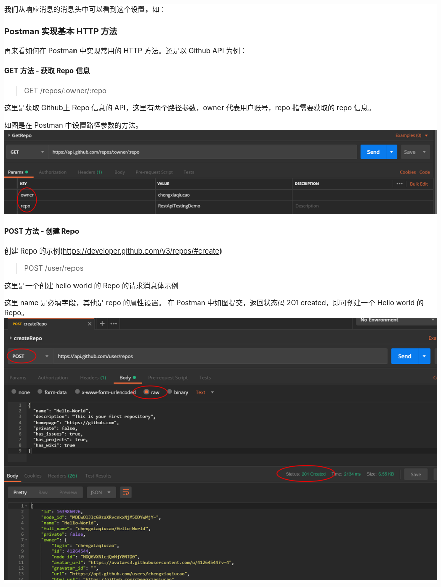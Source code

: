 我们从响应消息的消息头中可以看到这个设置，如：

```sql

```

### Postman 实现基本 HTTP 方法

再来看如何在 Postman 中实现常用的 HTTP 方法。还是以 Github API 为例：

#### GET 方法 - 获取 Repo 信息

> GET /repos/:owner/:repo

这里是[获取 Github上 Repo 信息的 API](https://developer.github.com/v3/repos/#get)，这里有两个路径参数，owner 代表用户账号，repo 指需要获取的 repo 信息。

如图是在 Postman 中设置路径参数的方法。 ![image](image/20190103_223645.png)

#### POST 方法 - 创建 Repo

创建 Repo 的示例(https://developer.github.com/v3/repos/#create)

> POST /user/repos

这里是一个创建 hello world 的 Repo 的请求消息体示例

```json

```

这里 name 是必填字段，其他是 repo 的属性设置。 在 Postman 中如图提交，返回状态码 201 created，即可创建一个 Hello world 的 Repo。 ![image](image/20190103_225411.png)
